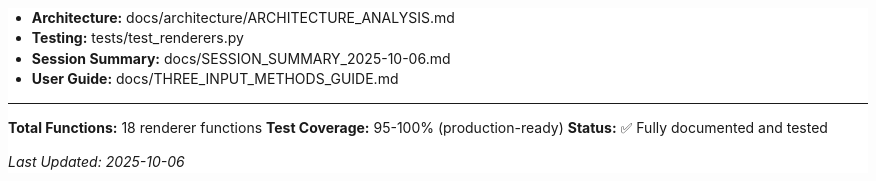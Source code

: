 - **Architecture:** docs/architecture/ARCHITECTURE_ANALYSIS.md
- **Testing:** tests/test_renderers.py
- **Session Summary:** docs/SESSION_SUMMARY_2025-10-06.md
- **User Guide:** docs/THREE_INPUT_METHODS_GUIDE.md

---

**Total Functions:** 18 renderer functions
**Test Coverage:** 95-100% (production-ready)
**Status:** ✅ Fully documented and tested

*Last Updated: 2025-10-06*
